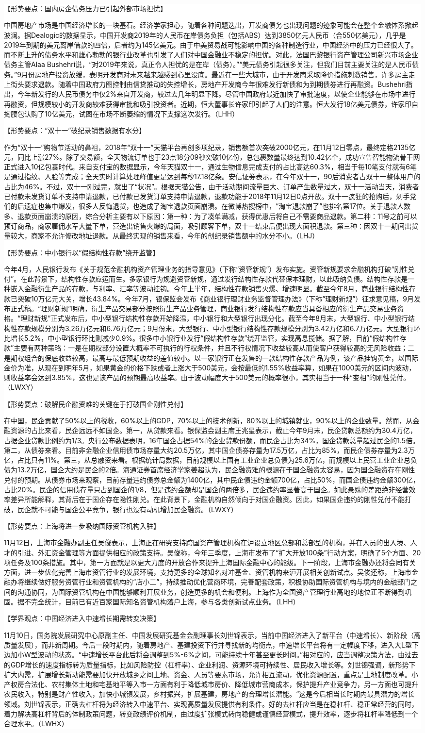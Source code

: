 【形势要点：国内房企债务压力已引起外部市场担忧】


中国房地产市场是中国经济增长的一块基石。经济学家担心，随着各种问题迭出，开发商债务也出现问题的迹象可能会在整个金融体系掀起波澜。据Dealogic的数据显示，中国开发商2019年的人民币在岸债务负担（包括ABS）达到3850亿元人民币（合550亿美元），几乎是2019年到期的美元离岸借款的四倍，后者约为145亿美元。由于中美贸易战可能影响中国的各种制造行业，中国经济中的压力已经很大了。而不断上升的债务水平和雄心勃勃的银行业改革也引发了人们对中国金融业不稳定的担忧。对此，法国巴黎银行资产管理公司新兴市场企业债务主管Alaa Bushehri说，“对2019年来说，真正令人担忧的是在岸（债务）。”“美元债务引起很多关注，但我们目前主要关注的是人民币债务。”9月份房地产投资放缓，表明开发商对未来越来越感到心里没底。最近在一些大城市，由于开发商采取降价措施刺激销售，许多房主走上街头要求退款。随着中国政府力图控制由信贷推动的失控增长，房地产开发商今年很难发行新债和为到期债券进行再融资。Bushehri指出，今年新发行的人民币债务中仅2%来自开发商，较过去几年明显下降。尽管中国政府最近加快了审批速度，以使企业能够在市场中进行再融资，但规模较小的开发商较难获得审批和吸引投资者。近期，恒大董事长许家印引起了人们的注意。恒大发行18亿美元债券，许家印自掏腰包认购了10亿美元，试图在市场不断萎缩的情况下支撑这次发行。（LHH）  

【形势要点：“双十一”破纪录销售数据有水分】


作为“双十一”购物节活动的鼻祖，2018年“双十一”天猫平台再创多项纪录，销售额首次突破2000亿元，在11月12日零点，最终定格2135亿元，同比上涨27%。除了交易额，全天物流订单也于23点18分09秒突破10亿份，总包裹数量最终达到10.42亿个，成功宣告智能物流骨干网正式进入10亿包裹时代。来自支付宝的数据显示，今年天猫双十一，通过生物信息完成支付的占比高达60.3%，相当于每10笔支付就有6笔是通过指纹、人脸等完成；全天实时计算处理峰值更是达到每秒17.18亿条。安信证券表示，在今年双十一，90后消费者占双十一整体用户的占比为46%。不过，双十一刚过完，就出了“状况”。根据天猫公告，由于活动期间流量巨大、订单产生数量过大，双十一活动当天，消费者已付款未发货订单不支持申请退款，已付款已发货订单支持申请退款，退款功能于2018年11月12日0点开放。双十一疯狂的抢购后，剁手党们的后遗症也集中爆发，很多人反悔退货，也造成了淘宝退款页面崩溃。在微博热搜榜中，“淘宝退款崩了”也排名第17位。关于退款人数多、退款页面崩溃的原因，综合分析主要有以下原因：第一种：为了凑单满减，获得优惠后将自己不需要商品退款。第二种：11号之前可以预订商品，商家雇佣水军大量下单，营造出销售火爆的局面，吸引顾客下单，双十一结束后便出现大面积退款。第三种：因双十一期间出货量较大，商家不允许修改地址退款。从最终实现的销售来看，今年的创纪录销售额中的水分不小。（LHJ）  

【形势要点：中小银行以“假结构性存款”绕开监管】


今年4月，人民银行发布《关于规范金融机构资产管理业务的指导意见》（下称“资管新规”）发布实施。资管新规要求金融机构打破“刚性兑付”。在此背景下，结构性存款应运而生。多家银行为规避资管新规，通过发行结构性存款代替保本理财，以此吸纳负债。结构性存款是一种嵌入金融衍生产品的存款，与利率、汇率等波动挂钩。今年上半年，结构性存款销售火爆、增速明显。截至今年8月，商业银行结构性存款已突破10万亿元大关，增长43.84%。今年7月，银保监会发布《商业银行理财业务监督管理办法》（下称“理财新规”）征求意见稿，9月发布正式稿。“理财新规”明确，衍生产品交易部分按照衍生产品业务管理，商业银行发行结构性存款应当具备相应的衍生产品交易业务资格。“理财新规”正式发布后，中小型银行结构性存款开始降温，中小银行和大型银行出现分化。截至今年8月末，大型银行、中小型银行结构性存款规模分别为3.26万亿元和6.76万亿元；9月份末，大型银行、中小型银行结构性存款规模分别为3.42万亿和6.7万亿元。大型银行环比增长5.2%，中小型银行环比则减少0.9%。很多中小银行业发行“假结构性存款”绕开监管，实现高息揽储。据了解，目前“假结构性存款”主要有两种策略：一是在期权部分设置大概率不可执行的行权条件，并且不行权情况下收益较高从而使客户获得较高的无风险收益；二是期权组合的保底收益较高，最高与最低预期收益的差值较小。以一家银行正在发售的一款结构性存款产品为例，该产品挂钩黄金，以国际金价为准，从现在到明年5月，如果黄金的价格下跌或者上涨大于500美元，会按最低的1.55%收益率算，如果在1000美元的区间内波动，则收益率会达到3.85%，这也是该产品的预期最高收益率。由于波动幅度大于500美元的概率很小，其实相当于一种“变相”的刚性兑付。（LWXY）  

【形势要点：破解民企融资难的关键在于打破国企刚性兑付】


在中国，民企贡献了50%以上的税收，60%以上的GDP，70%以上的技术创新，80%以上的城镇就业，90%以上的企业数量。然而，从金融资源的占比来看，民企远远不如国企。第一，从贷款来看。银保监会副主席王兆星表示，截止今年9月末，民企贷款总额约为30.4万亿，占据企业贷款比例约为1/3。央行公布数据表明，16年国企占据54%的企业贷款份额，而民企占比为34%，国企贷款总量超过民企的1.5倍。第二，从债券来看。目前非金融企业信用债市场存量大约20.5万亿，其中国企债券存量为17.5万亿，占比为85%，而民企债券存量为2.3万亿，占比只有11%。第三，从总融资来看。根据统计局数据，目前规模以上国有工业企业总负债为25.6万亿，而规模以上民营工业企业总负债为13.2万亿，国企大约是民企的2倍。海通证券首席经济学家姜超认为，民企融资难的根源在于国企融资太容易，因为国企融资存在刚性兑付的预期。从债券市场来观察，目前存量违约债券总金额为1400亿，其中民企债违约金额700亿，占比50%，而国企债违约金额300亿，占比20%。民企的信用债存量只占到国企的1/8，但是违约金额却是国企的两倍多，民企违约率显著高于国企。如此悬殊的差距绝非经营效率差异所能解释，其背后在于国企存在隐性刚兑。在此背景下，金融机构自然倾向于对国企融资。因此，如果国企违约的刚性兑付不能打破，民企就不可能与国企公平竞争，银行也没有动机增加民企融资。（LWXY）  

【形势要点：上海将进一步吸纳国际资管机构入驻】


11月12日，上海市金融办副主任吴俊表示，上海正在研究支持跨国资产管理机构在沪设立地区总部和总部型的机构，并在人员的出入境、人才的引进、外汇资金管理等方面提供相应的政策支持。吴俊称，今年三季度，上海市发布了“扩大开放100条”行动方案，明确了5个方面、20项任务及100条措施。其中，第一方面就是以更大力度的开放合作来提升上海国际金融中心的能级。下一阶段，上海市金融办还将会同有关方面，进一步优化完善上海市资管行业的发展环境，支持更多的全球知名对冲基金、资管机构来沪开展相关创新试点。吴俊还称，上海市金融办将继续做好服务资管行业和资管机构的“店小二”，持续推动优化营商环境，完善配套政策，积极协助国际资管机构与境内的金融部门之间的沟通协同，为国际资管机构在中国能够顺利开展业务，创造更多的机会和便利。上海作为全国资产管理行业高地的地位正不断得到巩固。据不完全统计，目前已有近百家国际知名资管机构落户上海，参与各类创新试点业务。（LHH）  

【学界观点：中国经济进入中速增长期需转变决策】


11月10日，国务院发展研究中心原副主任、中国发展研究基金会副理事长刘世锦表示，当前中国经济进入了新平台（中速增长）、新阶段（高质量发展），而非新周期。今后一段时期内，随着房地产、基建投资下行并寻找新的均衡点，中速增长平台将有一定幅度下移，进入大L型下边加小W型波动的状态。“中速增长平台此后将会调整到5%-6%之间，可能持续十年甚至更长时间。”相对应的，应当调整决策方法，由过去的GDP增长的速度指标转为质量指标，比如风险防控（杠杆率）、企业利润、资源环境可持续性、居民收入增长等。刘世锦强调，新形势下扩大内需，扩展增长新动能需要加快开放城乡之间土地、资金、人员等要素市场，允许相互流动，优化资源配置，重点是土地制度改革。小产权房合法化、农村集体土地和宅基地平等入市一方面有利于降低城市房价、降低城市营商成本，保护提升产业竞争力，另一方面也可提升农民收入，特别是财产性收入，加快小城镇发展，乡村振兴，扩展基建，房地产的合理增长潜能。“这是今后相当长时期内最具潜力的增长领域。刘世锦表示，正确去杠杆将为经济转入中速平台、实现高质量发展提供有利条件。好的去杠杆应当是在稳杠杆、稳正常经营的同时，着力解决高杠杆背后的体制政策问题，转变政绩评价机制，由过度扩张模式转向稳健或谨慎经营模式，提升效率，逐步将杠杆率降低到一个合理水平。（LWHX）  
